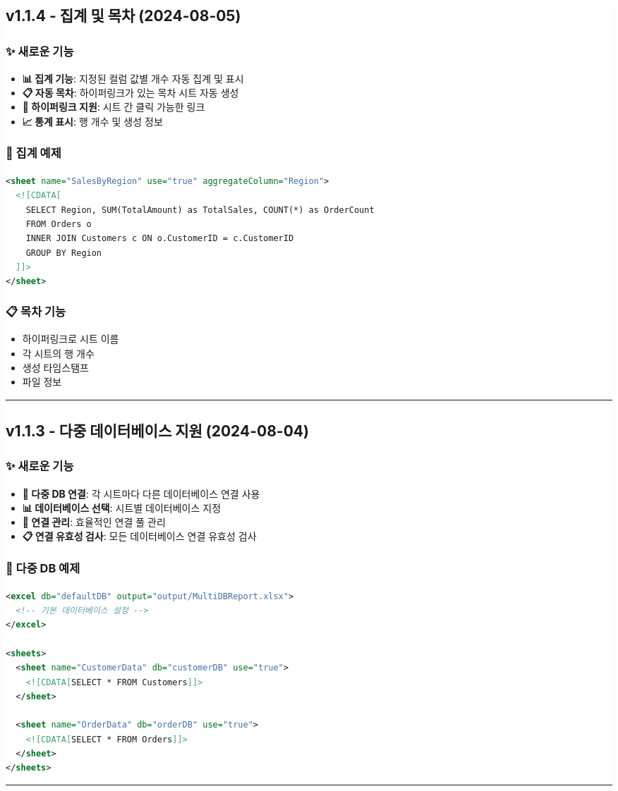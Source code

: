 
## v1.1.4 - 집계 및 목차 (2024-08-05)

### ✨ 새로운 기능
- **📊 집계 기능**: 지정된 컬럼 값별 개수 자동 집계 및 표시
- **📋 자동 목차**: 하이퍼링크가 있는 목차 시트 자동 생성
- **🔗 하이퍼링크 지원**: 시트 간 클릭 가능한 링크
- **📈 통계 표시**: 행 개수 및 생성 정보

### 📝 집계 예제
```xml
<sheet name="SalesByRegion" use="true" aggregateColumn="Region">
  <![CDATA[
    SELECT Region, SUM(TotalAmount) as TotalSales, COUNT(*) as OrderCount
    FROM Orders o
    INNER JOIN Customers c ON o.CustomerID = c.CustomerID
    GROUP BY Region
  ]]>
</sheet>
```

### 📋 목차 기능
- 하이퍼링크로 시트 이름
- 각 시트의 행 개수
- 생성 타임스탬프
- 파일 정보

---

## v1.1.3 - 다중 데이터베이스 지원 (2024-08-04)

### ✨ 새로운 기능
- **🔗 다중 DB 연결**: 각 시트마다 다른 데이터베이스 연결 사용
- **📊 데이터베이스 선택**: 시트별 데이터베이스 지정
- **🔧 연결 관리**: 효율적인 연결 풀 관리
- **📋 연결 유효성 검사**: 모든 데이터베이스 연결 유효성 검사

### 📝 다중 DB 예제
```xml
<excel db="defaultDB" output="output/MultiDBReport.xlsx">
  <!-- 기본 데이터베이스 설정 -->
</excel>

<sheets>
  <sheet name="CustomerData" db="customerDB" use="true">
    <![CDATA[SELECT * FROM Customers]]>
  </sheet>
  
  <sheet name="OrderData" db="orderDB" use="true">
    <![CDATA[SELECT * FROM Orders]]>
  </sheet>
</sheets>
```

---